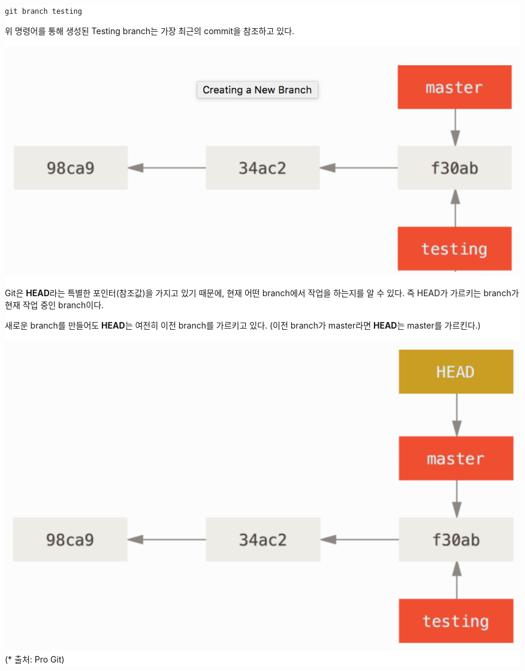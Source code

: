 ```
git branch testing
```
위 명령어를 통해 생성된 Testing branch는 가장 최근의 commit을 참조하고 있다.

![](/assets/pro_git/two_branches_pointing_into_the_same_series_of_commits.png)

Git은 **HEAD**라는 특별한 포인터(참조값)을 가지고 있기 때문에, 현재 어떤 branch에서 작업을 하는지를 알 수 있다. 즉 HEAD가 가르키는 branch가 현재 작업 중인 branch이다.

새로운 branch를 만들어도 **HEAD**는 여전히 이전 branch를 가르키고 있다. (이전 branch가 master라면 **HEAD**는 master를 가르킨다.)

![](/assets/pro_git/HEAD_pointing_to_a_branch.png)
(*  출처: Pro Git)
